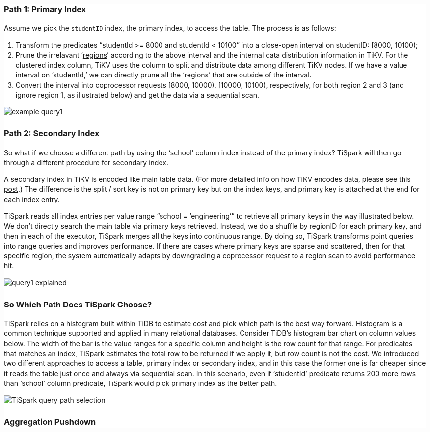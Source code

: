 ### Path 1: Primary Index

Assume we pick the `studentID` index, the primary index, to access the table. The process is as follows:

1.  Transform the predicates “studentId >= 8000 and studentId < 10100” into a close-open interval on studentID: [8000, 10100);
2.  Prune the irrelavant ‘[regions](https://pingcap.com/blog/2017-07-11-tidbinternal1/#region)’ according to the above interval and the internal data distribution information in TiKV. For the clustered index column, TiKV uses the column to split and distribute data among different TiKV nodes. If we have a value interval on ‘studentId,’ we can directly prune all the ‘regions’ that are outside of the interval.
3.  Convert the interval into coprocessor requests [8000, 10000), [10000, 10100), respectively, for both region 2 and 3 (and ignore region 1, as illustrated below) and get the data via a sequential scan.

![example query1](blog/2018/06/example-query1.png)

### Path 2: Secondary Index

So what if we choose a different path by using the ‘school’ column index instead of the primary index? TiSpark will then go through a different procedure for secondary index. 

A secondary index in TiKV is encoded like main table data. (For more detailed info on how TiKV encodes data, please see this [post](https://pingcap.com/blog/2017-07-11-tidbinternal2/).) The difference is the split / sort key is not on primary key but on the index keys, and primary key is attached at the end for each index entry. 

TiSpark reads all index entries per value range “school = ‘engineering’” to retrieve all primary keys in the way illustrated below. We don’t directly search the main table via primary keys retrieved. Instead, we do a shuffle by regionID for each primary key, and then in each of the executor, TiSpark merges all the keys into continuous range. By doing so, TiSpark transforms point queries into range queries and improves performance. If there are cases where primary keys are sparse and scattered, then for that specific region, the system automatically adapts by downgrading a coprocessor request to a region scan to avoid performance hit. 

![query1 explained](blog/2018/06/query1-explained.png)

### So Which Path Does TiSpark Choose?

TiSpark relies on a histogram built within TiDB to estimate cost and pick which path is the best way forward. Histogram is a common technique supported and applied in many relational databases. Consider TiDB’s histogram bar chart on column values below. The width of the bar is the value ranges for a specific column and height is the row count for that range. For predicates that matches an index, TiSpark estimates the total row to be returned if we apply it, but row count is not the cost. We introduced two different approaches to access a table, primary index or secondary index, and in this case the former one is far cheaper since it reads the table just once and always via sequential scan. In this scenario, even if ‘studentId’ predicate returns 200 more rows than ‘school’ column predicate, TiSpark would pick primary index as the better path. 

![TiSpark query path selection](blog/2018/06/tspark-query-path.png)

### Aggregation Pushdown
